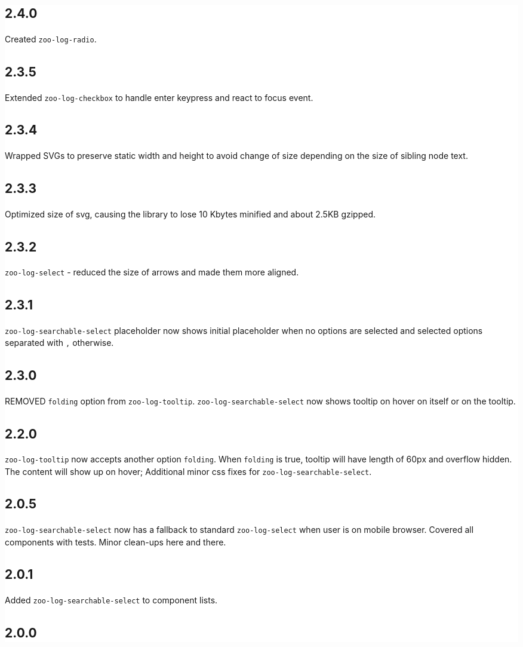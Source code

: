## 2.4.0

Created `zoo-log-radio`.

## 2.3.5

Extended `zoo-log-checkbox` to handle enter keypress and react to focus event.

## 2.3.4

Wrapped SVGs to preserve static width and height to avoid change of size depending on the size of sibling node text.

## 2.3.3

Optimized size of svg, causing the library to lose 10 Kbytes minified and about 2.5KB gzipped.

## 2.3.2

`zoo-log-select` - reduced the size of arrows and made them more aligned.

## 2.3.1

`zoo-log-searchable-select` placeholder now shows initial placeholder when no options are selected and selected options separated with `,` otherwise.

## 2.3.0

REMOVED `folding` option from `zoo-log-tooltip`.
`zoo-log-searchable-select` now shows tooltip on hover on itself or on the tooltip.

## 2.2.0

`zoo-log-tooltip` now accepts another option `folding`. When `folding` is true, tooltip will have length of 60px and overflow hidden. The content will show up on hover;
Additional minor css fixes for `zoo-log-searchable-select`.

## 2.0.5

`zoo-log-searchable-select` now has a fallback to standard `zoo-log-select` when user is on mobile browser.
Covered all components with tests.
Minor clean-ups here and there.

## 2.0.1

Added `zoo-log-searchable-select` to component lists.

## 2.0.0

